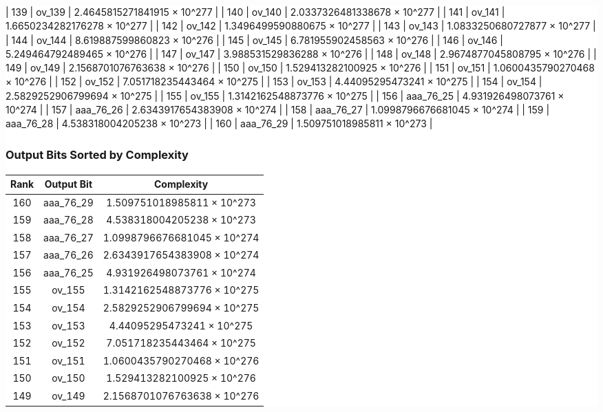 | 139 | ov_139 | 2.4645815271841915 × 10^277 |
| 140 | ov_140 | 2.0337326481338678 × 10^277 |
| 141 | ov_141 | 1.6650234282176278 × 10^277 |
| 142 | ov_142 | 1.3496499590880675 × 10^277 |
| 143 | ov_143 | 1.0833250680727877 × 10^277 |
| 144 | ov_144 | 8.619887599860823 × 10^276 |
| 145 | ov_145 | 6.781955902458563 × 10^276 |
| 146 | ov_146 | 5.249464792489465 × 10^276 |
| 147 | ov_147 | 3.988531529836288 × 10^276 |
| 148 | ov_148 | 2.9674877045808795 × 10^276 |
| 149 | ov_149 | 2.1568701076763638 × 10^276 |
| 150 | ov_150 | 1.529413282100925 × 10^276 |
| 151 | ov_151 | 1.0600435790270468 × 10^276 |
| 152 | ov_152 | 7.051718235443464 × 10^275 |
| 153 | ov_153 | 4.44095295473241 × 10^275 |
| 154 | ov_154 | 2.5829252906799694 × 10^275 |
| 155 | ov_155 | 1.3142162548873776 × 10^275 |
| 156 | aaa_76_25 | 4.931926498073761 × 10^274 |
| 157 | aaa_76_26 | 2.6343917654383908 × 10^274 |
| 158 | aaa_76_27 | 1.0998796676681045 × 10^274 |
| 159 | aaa_76_28 | 4.538318004205238 × 10^273 |
| 160 | aaa_76_29 | 1.509751018985811 × 10^273 |

### Output Bits Sorted by Complexity

| Rank | Output Bit | Complexity |
|:----:|:----------:|:----------:|
| 160 | aaa_76_29 | 1.509751018985811 × 10^273 |
| 159 | aaa_76_28 | 4.538318004205238 × 10^273 |
| 158 | aaa_76_27 | 1.0998796676681045 × 10^274 |
| 157 | aaa_76_26 | 2.6343917654383908 × 10^274 |
| 156 | aaa_76_25 | 4.931926498073761 × 10^274 |
| 155 | ov_155 | 1.3142162548873776 × 10^275 |
| 154 | ov_154 | 2.5829252906799694 × 10^275 |
| 153 | ov_153 | 4.44095295473241 × 10^275 |
| 152 | ov_152 | 7.051718235443464 × 10^275 |
| 151 | ov_151 | 1.0600435790270468 × 10^276 |
| 150 | ov_150 | 1.529413282100925 × 10^276 |
| 149 | ov_149 | 2.1568701076763638 × 10^276 |